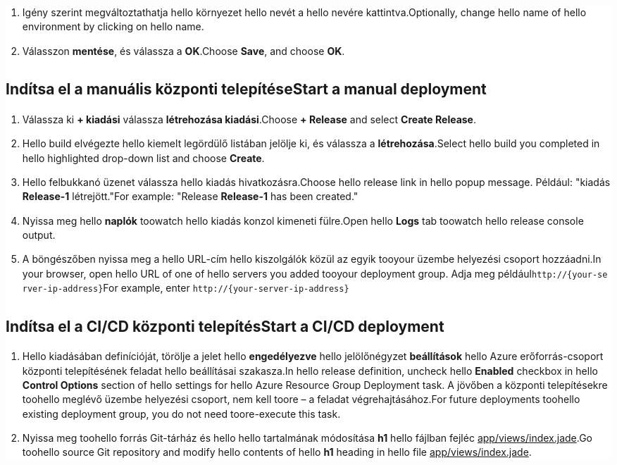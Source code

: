 1. <span data-ttu-id="65c0e-227">Igény szerint megváltoztathatja hello környezet hello nevét a hello nevére kattintva.</span><span class="sxs-lookup"><span data-stu-id="65c0e-227">Optionally, change hello name of hello environment by clicking on hello name.</span></span> 

1. <span data-ttu-id="65c0e-228">Válasszon **mentése**, és válassza a **OK**.</span><span class="sxs-lookup"><span data-stu-id="65c0e-228">Choose **Save**, and choose **OK**.</span></span>

## <a name="start-a-manual-deployment"></a><span data-ttu-id="65c0e-229">Indítsa el a manuális központi telepítése</span><span class="sxs-lookup"><span data-stu-id="65c0e-229">Start a manual deployment</span></span>

1. <span data-ttu-id="65c0e-230">Válassza ki **+ kiadási** válassza **létrehozása kiadási**.</span><span class="sxs-lookup"><span data-stu-id="65c0e-230">Choose **+ Release** and select **Create Release**.</span></span>

1. <span data-ttu-id="65c0e-231">Hello build elvégezte hello kiemelt legördülő listában jelölje ki, és válassza a **létrehozása**.</span><span class="sxs-lookup"><span data-stu-id="65c0e-231">Select hello build you completed in hello highlighted drop-down list and choose **Create**.</span></span>

1. <span data-ttu-id="65c0e-232">Hello felbukkanó üzenet válassza hello kiadás hivatkozásra.</span><span class="sxs-lookup"><span data-stu-id="65c0e-232">Choose hello release link in hello popup message.</span></span> <span data-ttu-id="65c0e-233">Például: "kiadás **Release-1** létrejött."</span><span class="sxs-lookup"><span data-stu-id="65c0e-233">For example: "Release **Release-1** has been created."</span></span>

1. <span data-ttu-id="65c0e-234">Nyissa meg hello **naplók** toowatch hello kiadás konzol kimeneti fülre.</span><span class="sxs-lookup"><span data-stu-id="65c0e-234">Open hello **Logs** tab toowatch hello release console output.</span></span>

1. <span data-ttu-id="65c0e-235">A böngészőben nyissa meg a hello URL-cím hello kiszolgálók közül az egyik tooyour üzembe helyezési csoport hozzáadni.</span><span class="sxs-lookup"><span data-stu-id="65c0e-235">In your browser, open hello URL of one of hello servers you added tooyour deployment group.</span></span> <span data-ttu-id="65c0e-236">Adja meg például`http://{your-server-ip-address}`</span><span class="sxs-lookup"><span data-stu-id="65c0e-236">For example, enter `http://{your-server-ip-address}`</span></span>

## <a name="start-a-cicd-deployment"></a><span data-ttu-id="65c0e-237">Indítsa el a CI/CD központi telepítés</span><span class="sxs-lookup"><span data-stu-id="65c0e-237">Start a CI/CD deployment</span></span>

1. <span data-ttu-id="65c0e-238">Hello kiadásában definícióját, törölje a jelet hello **engedélyezve** hello jelölőnégyzet **beállítások** hello Azure erőforrás-csoport központi telepítésének feladat hello beállításai szakasza.</span><span class="sxs-lookup"><span data-stu-id="65c0e-238">In hello release definition, uncheck hello **Enabled** checkbox in hello **Control Options** section of hello settings for hello Azure Resource Group Deployment task.</span></span>
   <span data-ttu-id="65c0e-239">A jövőben a központi telepítésekre toohello meglévő üzembe helyezési csoport, nem kell toore – a feladat végrehajtásához.</span><span class="sxs-lookup"><span data-stu-id="65c0e-239">For future deployments toohello existing deployment group, you do not need toore-execute this task.</span></span>

1. <span data-ttu-id="65c0e-240">Nyissa meg toohello forrás Git-tárház és hello hello tartalmának módosítása **h1** hello fájlban fejléc [app/views/index.jade](https://github.com/azooinmyluggage/fabrikam-node/blob/master/app/views/index.jade).</span><span class="sxs-lookup"><span data-stu-id="65c0e-240">Go toohello source Git repository and modify hello contents of hello **h1** heading in hello file [app/views/index.jade](https://github.com/azooinmyluggage/fabrikam-node/blob/master/app/views/index.jade).</span></span>
